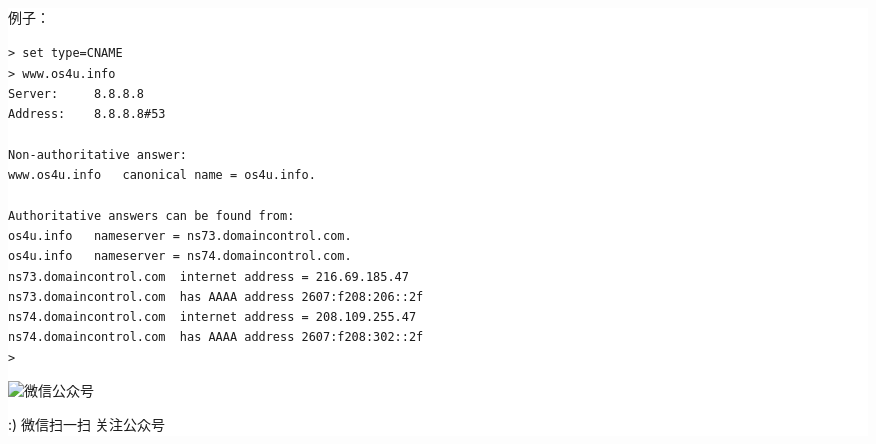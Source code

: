 例子：

```
> set type=CNAME
> www.os4u.info
Server:		8.8.8.8
Address:	8.8.8.8#53

Non-authoritative answer:
www.os4u.info	canonical name = os4u.info.

Authoritative answers can be found from:
os4u.info	nameserver = ns73.domaincontrol.com.
os4u.info	nameserver = ns74.domaincontrol.com.
ns73.domaincontrol.com	internet address = 216.69.185.47
ns73.domaincontrol.com	has AAAA address 2607:f208:206::2f
ns74.domaincontrol.com	internet address = 208.109.255.47
ns74.domaincontrol.com	has AAAA address 2607:f208:302::2f
>
```


![微信公众号](https://www.os4u.info/wx.jpg) 

:) 微信扫一扫 关注公众号 